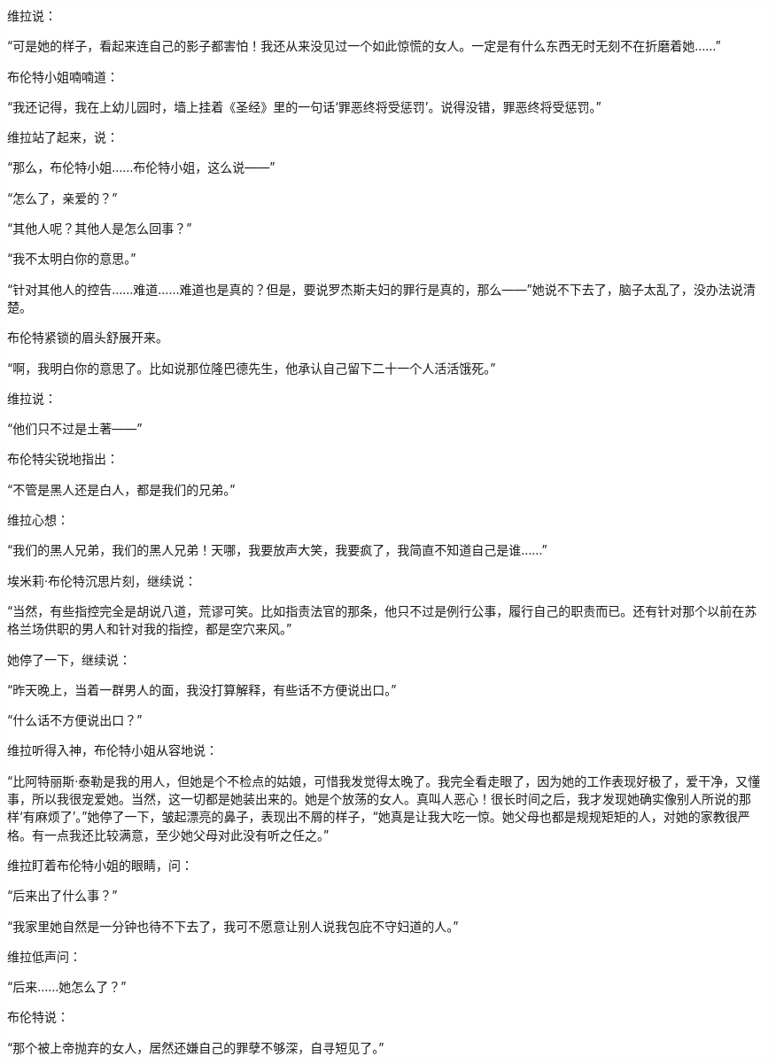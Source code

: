 维拉说：

“可是她的样子，看起来连自己的影子都害怕！我还从来没见过一个如此惊慌的女人。一定是有什么东西无时无刻不在折磨着她……”

布伦特小姐喃喃道：

“我还记得，我在上幼儿园时，墙上挂着《圣经》里的一句话‘罪恶终将受惩罚’。说得没错，罪恶终将受惩罚。”

维拉站了起来，说：

“那么，布伦特小姐……布伦特小姐，这么说——”

“怎么了，亲爱的？”

“其他人呢？其他人是怎么回事？”

“我不太明白你的意思。”

“针对其他人的控告……难道……难道也是真的？但是，要说罗杰斯夫妇的罪行是真的，那么——”她说不下去了，脑子太乱了，没办法说清楚。

布伦特紧锁的眉头舒展开来。

“啊，我明白你的意思了。比如说那位隆巴德先生，他承认自己留下二十一个人活活饿死。”

维拉说：

“他们只不过是土著——”

布伦特尖锐地指出：

“不管是黑人还是白人，都是我们的兄弟。”

维拉心想：

“我们的黑人兄弟，我们的黑人兄弟！天哪，我要放声大笑，我要疯了，我简直不知道自己是谁……”

埃米莉·布伦特沉思片刻，继续说：

“当然，有些指控完全是胡说八道，荒谬可笑。比如指责法官的那条，他只不过是例行公事，履行自己的职责而已。还有针对那个以前在苏格兰场供职的男人和针对我的指控，都是空穴来风。”

她停了一下，继续说：

“昨天晚上，当着一群男人的面，我没打算解释，有些话不方便说出口。”

“什么话不方便说出口？”

维拉听得入神，布伦特小姐从容地说：

“比阿特丽斯·泰勒是我的用人，但她是个不检点的姑娘，可惜我发觉得太晚了。我完全看走眼了，因为她的工作表现好极了，爱干净，又懂事，所以我很宠爱她。当然，这一切都是她装出来的。她是个放荡的女人。真叫人恶心！很长时间之后，我才发现她确实像别人所说的那样‘有麻烦了’。”她停了一下，皱起漂亮的鼻子，表现出不屑的样子，“她真是让我大吃一惊。她父母也都是规规矩矩的人，对她的家教很严格。有一点我还比较满意，至少她父母对此没有听之任之。”

维拉盯着布伦特小姐的眼睛，问：

“后来出了什么事？”

“我家里她自然是一分钟也待不下去了，我可不愿意让别人说我包庇不守妇道的人。”

维拉低声问：

“后来……她怎么了？”

布伦特说：

“那个被上帝抛弃的女人，居然还嫌自己的罪孽不够深，自寻短见了。”
